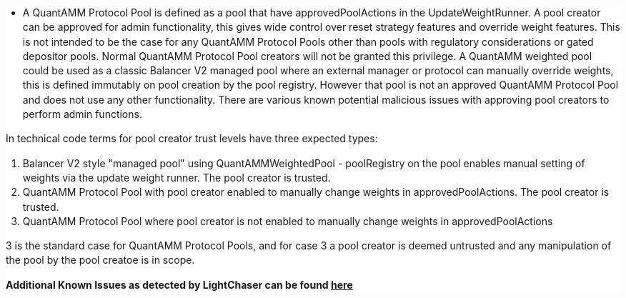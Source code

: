 - A QuantAMM Protocol Pool is defined as a pool that have approvedPoolActions in the UpdateWeightRunner. A pool creator can be approved for admin functionality, this gives wide control over reset strategy features and override weight features. This is not intended to be the case for any QuantAMM Protocol Pools other than pools with regulatory considerations or gated depositor pools. Normal QuantAMM Protocol Pool creators will not be granted this privilege. A QuantAMM weighted pool could be used as a classic Balancer V2 managed pool where an external manager or protocol can manually override weights, this is defined immutably on pool creation by the pool registry. However that pool is not an approved QuantAMM Protocol Pool and does not use any other functionality. There are various known potential malicious issues with approving pool creators to perform admin functions. 

In technical code terms for pool creator trust levels have three expected types:

1. Balancer V2 style "managed pool" using QuantAMMWeightedPool - poolRegistry on the pool enables manual setting of weights via the update weight runner. The pool creator is trusted.
2. QuantAMM Protocol Pool with pool creator enabled to manually change weights in approvedPoolActions. The pool creator is trusted. 
3. QuantAMM Protocol Pool where pool creator is not enabled to manually change weights in approvedPoolActions
 
3 is the standard case for QuantAMM Protocol Pools, and for case 3 a pool creator is deemed untrusted and any manipulation of the pool by the pool creatoe is in scope.

**Additional Known Issues as detected by LightChaser can be found [here](https://github.com/Cyfrin/2024-12-quantamm/issues/1)**

[//]: # (known-issues-close)






[//]: # (contest-details-open)
[//]: # (contest-details-close)
[//]: # (scope-open)
[//]: # (scope-close)
[//]: # (getting-started-open)
[//]: # (getting-started-close)
[//]: # (known-issues-open)